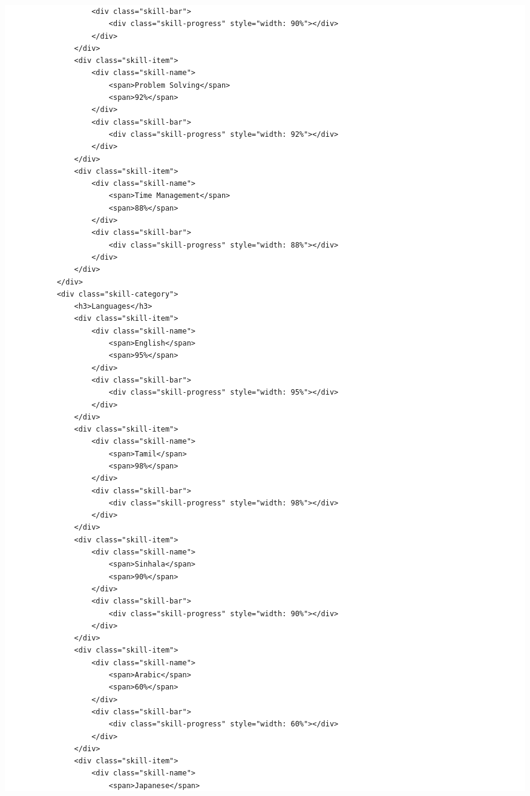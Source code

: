                         <div class="skill-bar">
                            <div class="skill-progress" style="width: 90%"></div>
                        </div>
                    </div>
                    <div class="skill-item">
                        <div class="skill-name">
                            <span>Problem Solving</span>
                            <span>92%</span>
                        </div>
                        <div class="skill-bar">
                            <div class="skill-progress" style="width: 92%"></div>
                        </div>
                    </div>
                    <div class="skill-item">
                        <div class="skill-name">
                            <span>Time Management</span>
                            <span>88%</span>
                        </div>
                        <div class="skill-bar">
                            <div class="skill-progress" style="width: 88%"></div>
                        </div>
                    </div>
                </div>
                <div class="skill-category">
                    <h3>Languages</h3>
                    <div class="skill-item">
                        <div class="skill-name">
                            <span>English</span>
                            <span>95%</span>
                        </div>
                        <div class="skill-bar">
                            <div class="skill-progress" style="width: 95%"></div>
                        </div>
                    </div>
                    <div class="skill-item">
                        <div class="skill-name">
                            <span>Tamil</span>
                            <span>98%</span>
                        </div>
                        <div class="skill-bar">
                            <div class="skill-progress" style="width: 98%"></div>
                        </div>
                    </div>
                    <div class="skill-item">
                        <div class="skill-name">
                            <span>Sinhala</span>
                            <span>90%</span>
                        </div>
                        <div class="skill-bar">
                            <div class="skill-progress" style="width: 90%"></div>
                        </div>
                    </div>
                    <div class="skill-item">
                        <div class="skill-name">
                            <span>Arabic</span>
                            <span>60%</span>
                        </div>
                        <div class="skill-bar">
                            <div class="skill-progress" style="width: 60%"></div>
                        </div>
                    </div>
                    <div class="skill-item">
                        <div class="skill-name">
                            <span>Japanese</span>